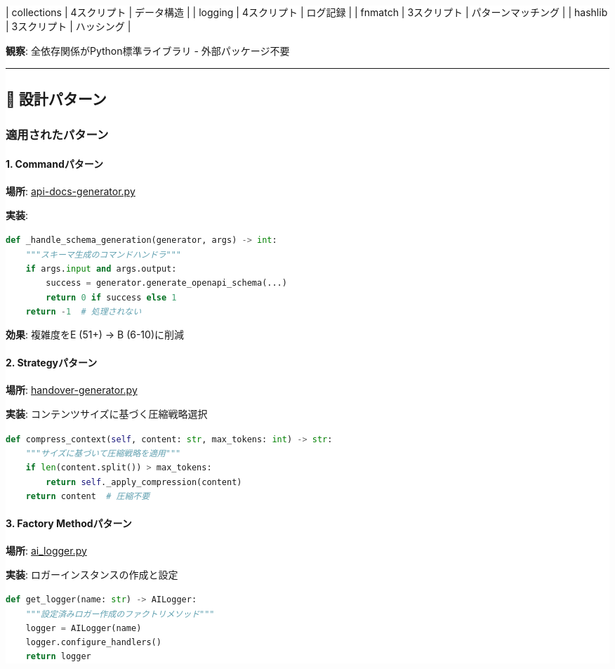 | collections | 4スクリプト | データ構造 |
| logging | 4スクリプト | ログ記録 |
| fnmatch | 3スクリプト | パターンマッチング |
| hashlib | 3スクリプト | ハッシング |

**観察**: 全依存関係がPython標準ライブラリ - 外部パッケージ不要

---

## 🎨 設計パターン

### 適用されたパターン

#### 1. Commandパターン
**場所**: [api-docs-generator.py](/.claude/scripts/api-docs-generator.py)

**実装**:
```python
def _handle_schema_generation(generator, args) -> int:
    """スキーマ生成のコマンドハンドラ"""
    if args.input and args.output:
        success = generator.generate_openapi_schema(...)
        return 0 if success else 1
    return -1  # 処理されない
```

**効果**: 複雑度をE (51+) → B (6-10)に削減

#### 2. Strategyパターン
**場所**: [handover-generator.py](/.claude/scripts/handover-generator.py)

**実装**: コンテンツサイズに基づく圧縮戦略選択

```python
def compress_context(self, content: str, max_tokens: int) -> str:
    """サイズに基づいて圧縮戦略を適用"""
    if len(content.split()) > max_tokens:
        return self._apply_compression(content)
    return content  # 圧縮不要
```

#### 3. Factory Methodパターン
**場所**: [ai_logger.py](/.claude/scripts/ai_logger.py)

**実装**: ロガーインスタンスの作成と設定

```python
def get_logger(name: str) -> AILogger:
    """設定済みロガー作成のファクトリメソッド"""
    logger = AILogger(name)
    logger.configure_handlers()
    return logger
```
